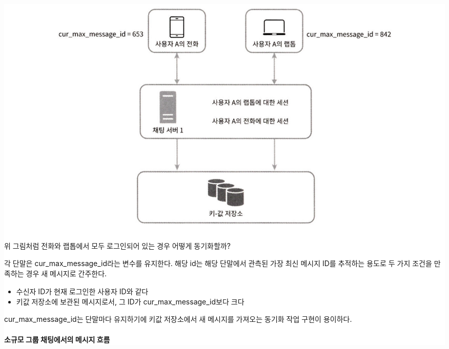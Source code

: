 <p align="center"><img src="img/ch12/8.png" width="80%"></p>

위 그림처럼 전화와 랩톱에서 모두 로그인되어 있는 경우 어떻게 동기화할까?

각 단말은 cur_max_message_id라는 변수를 유지한다. 해당 id는 해당 단말에서 관측된 가장 최신 메시지 ID를 추적하는 용도로
두 가지 조건을 만족하는 경우 새 메시지로 간주한다.

- 수신자 ID가 현재 로그인한 사용자 ID와 같다
- 키값 저장소에 보관된 메시지로서, 그 ID가 cur_max_message_id보다 크다

cur_max_message_id는 단말마다 유지하기에 키값 저장소에서 새 메시지를 가져오는 동기화 작업 구현이 용이하다.

#### 소규모 그룹 채팅에서의 메시지 흐름
